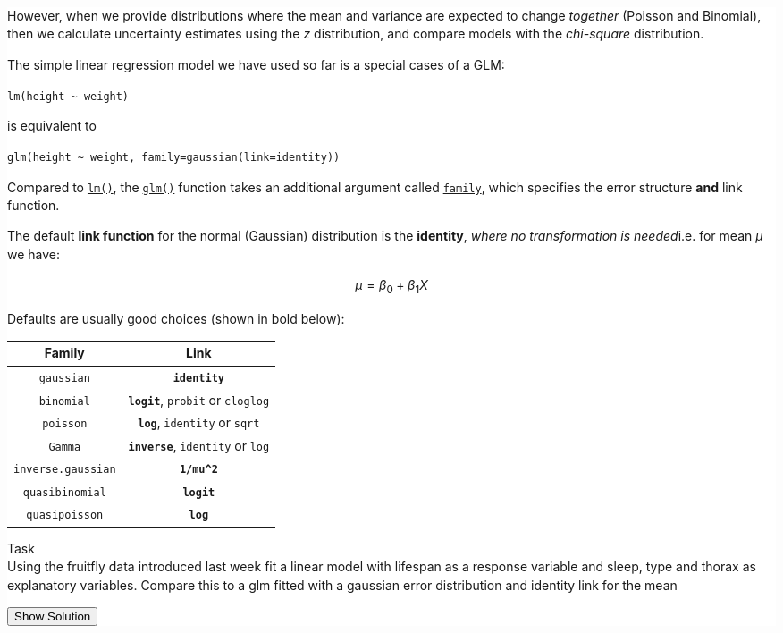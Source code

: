 <p>However, when we provide distributions where the mean and variance are expected to change <em>together</em> (Poisson and Binomial), then we calculate uncertainty estimates using the <em>z</em> distribution, and compare models with the <em>chi-square</em> distribution.</p>
</div>


The simple linear regression model we have used so far is a special cases of a GLM:

```
lm(height ~ weight)
```

is equivalent to

```
glm(height ~ weight, family=gaussian(link=identity))
```

Compared to [`lm()`](https://www.rdocumentation.org/packages/stats/versions/3.5.1/topics/lm), the [`glm()`](https://www.rdocumentation.org/packages/stats/versions/3.5.1/topics/glm) function takes an additional argument called [`family`](https://www.rdocumentation.org/packages/stats/versions/3.5.1/topics/family), which
specifies the error structure **and** link function.

The default **link function** for the normal (Gaussian) distribution is the **identity**, *where no transformation is needed*i.e. for mean $\mu$ we have:  

$$
\mu = \beta_0 + \beta_1 X
$$

Defaults are usually good choices (shown in bold below):

| Family | Link |
|:------:|:----:|
`gaussian` | **`identity`** |
`binomial` | **`logit`**, `probit` or `cloglog` |
`poisson` | **`log`**, `identity` or `sqrt` |
`Gamma` | **`inverse`**, `identity` or `log` |
`inverse.gaussian` | **`1/mu^2`** |
`quasibinomial`	| **`logit`**
`quasipoisson` | **`log`**

<div class="panel panel-default"><div class="panel-heading"> Task </div><div class="panel-body"> 
Using the fruitfly data introduced last week fit a linear model with lifespan as a response variable and sleep, type and thorax as explanatory variables. Compare this to a glm fitted with a gaussian error distribution and identity link for the mean </div></div>




<button id="displayTextunnamed-chunk-6" onclick="javascript:toggle('unnamed-chunk-6');">Show Solution</button>

<div id="toggleTextunnamed-chunk-6" style="display: none"><div class="panel panel-default"><div class="panel-heading panel-heading1"> Solution </div><div class="panel-body">

```r
flyls <- lm(longevity ~ type + thorax + sleep, data = fruitfly)
summary(flyls)
```
